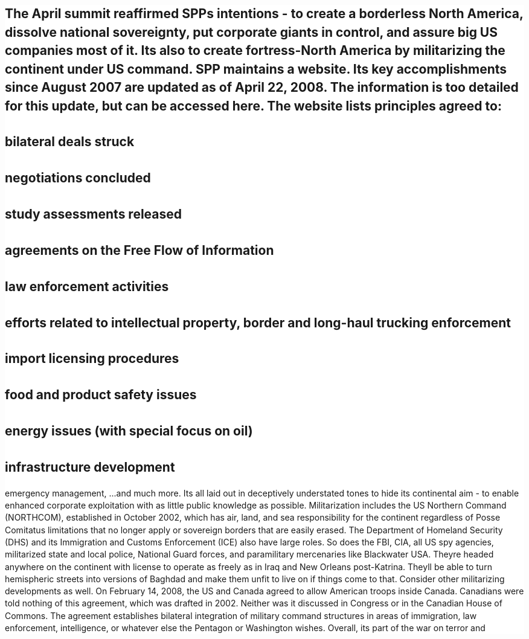 The April summit reaffirmed SPPs intentions - to create a borderless North
America, dissolve national sovereignty, put corporate giants in control, and
assure big US companies most of it. Its also to create fortress-North
America by militarizing the continent under US command.
SPP maintains a website. Its key accomplishments since August 2007 are
updated as of April 22, 2008. The information is too detailed for this
update, but can be accessed
here.
The website lists principles agreed to:
-
bilateral deals struck
-
negotiations
concluded
-
study assessments released
-
agreements on the Free Flow of
Information
-
law enforcement activities
-
efforts related to intellectual
property, border and long-haul trucking enforcement
-
import licensing
procedures
-
food and product safety issues
-
energy issues (with special
focus on oil)
-
infrastructure development
-
emergency management,
...and much
more.
Its all laid out in deceptively understated tones to hide its
continental aim - to enable enhanced corporate exploitation with as little
public knowledge as possible.
Militarization includes the US Northern Command (NORTHCOM), established in
October 2002, which has air, land, and sea responsibility for the continent
regardless of
Posse Comitatus limitations that no longer apply or sovereign
borders that are easily erased. The Department of Homeland Security (DHS)
and its Immigration and Customs Enforcement (ICE) also have large roles.
So
does the FBI, CIA, all US spy agencies, militarized state and local police,
National Guard forces, and paramilitary mercenaries like
Blackwater
USA.
Theyre headed anywhere on the continent with license to operate as freely
as in Iraq and New Orleans post-Katrina. Theyll be able to turn hemispheric
streets into versions of Baghdad and make them unfit to live on if things
come to that.
Consider other militarizing developments as well. On February 14, 2008, the
US and Canada agreed to allow American troops inside Canada. Canadians were
told nothing of this agreement, which was drafted in 2002. Neither was it
discussed in Congress or in the Canadian House of Commons.
The agreement
establishes bilateral integration of military command structures in areas
of immigration, law enforcement, intelligence, or whatever else the Pentagon
or Washington wishes. Overall, its part of the war on terror and